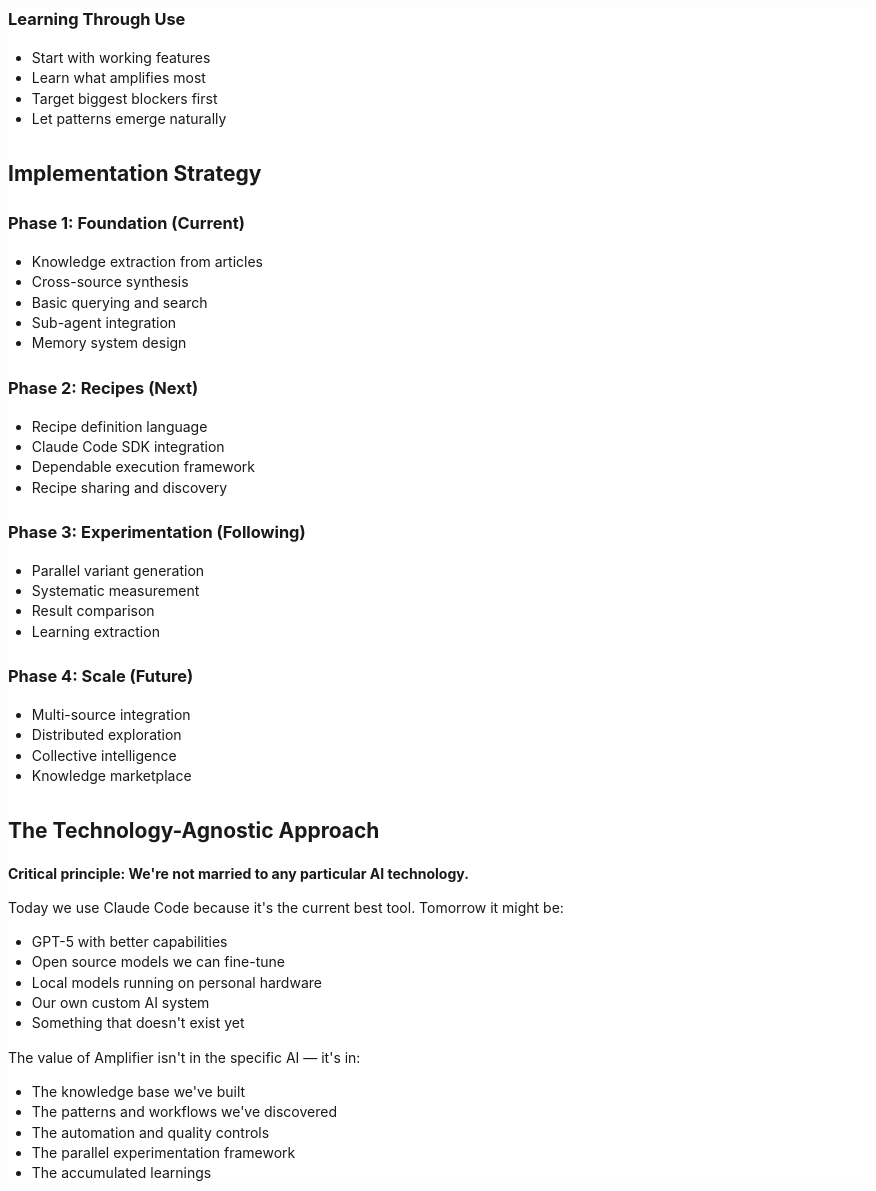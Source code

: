 ### Learning Through Use

- Start with working features
- Learn what amplifies most
- Target biggest blockers first
- Let patterns emerge naturally

## Implementation Strategy

### Phase 1: Foundation (Current)

- Knowledge extraction from articles
- Cross-source synthesis
- Basic querying and search
- Sub-agent integration
- Memory system design

### Phase 2: Recipes (Next)

- Recipe definition language
- Claude Code SDK integration
- Dependable execution framework
- Recipe sharing and discovery

### Phase 3: Experimentation (Following)

- Parallel variant generation
- Systematic measurement
- Result comparison
- Learning extraction

### Phase 4: Scale (Future)

- Multi-source integration
- Distributed exploration
- Collective intelligence
- Knowledge marketplace

## The Technology-Agnostic Approach

**Critical principle: We're not married to any particular AI technology.**

Today we use Claude Code because it's the current best tool. Tomorrow it might be:

- GPT-5 with better capabilities
- Open source models we can fine-tune
- Local models running on personal hardware
- Our own custom AI system
- Something that doesn't exist yet

The value of Amplifier isn't in the specific AI — it's in:

- The knowledge base we've built
- The patterns and workflows we've discovered
- The automation and quality controls
- The parallel experimentation framework
- The accumulated learnings
